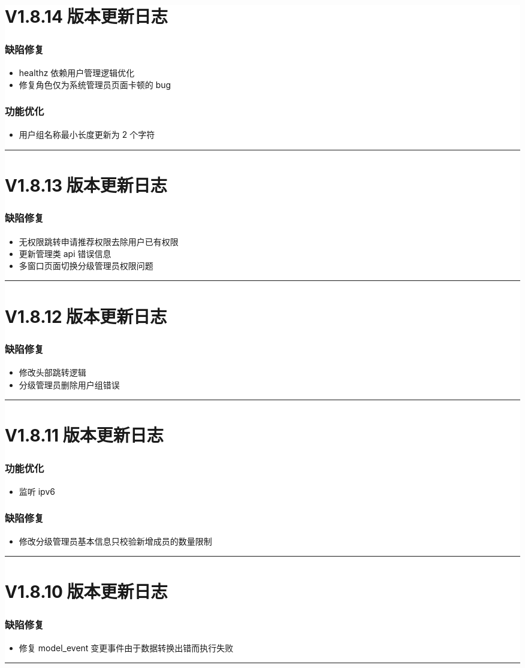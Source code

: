 

# V1.8.14 版本更新日志

### 缺陷修复
* healthz 依赖用户管理逻辑优化
* 修复角色仅为系统管理员页面卡顿的 bug

### 功能优化
* 用户组名称最小长度更新为 2 个字符

---


# V1.8.13 版本更新日志

### 缺陷修复
* 无权限跳转申请推荐权限去除用户已有权限
* 更新管理类 api 错误信息
* 多窗口页面切换分级管理员权限问题

---


# V1.8.12 版本更新日志


### 缺陷修复
* 修改头部跳转逻辑
* 分级管理员删除用户组错误

---


# V1.8.11 版本更新日志

### 功能优化
* 监听 ipv6

### 缺陷修复
* 修改分级管理员基本信息只校验新增成员的数量限制

---


# V1.8.10 版本更新日志

### 缺陷修复
* 修复 model_event 变更事件由于数据转换出错而执行失败

---